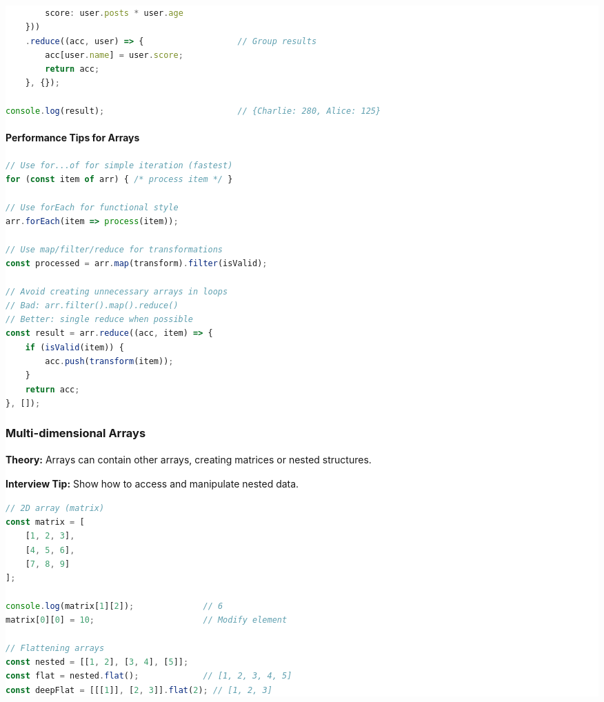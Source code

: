 ```javascript
        score: user.posts * user.age
    }))
    .reduce((acc, user) => {                   // Group results
        acc[user.name] = user.score;
        return acc;
    }, {});

console.log(result);                           // {Charlie: 280, Alice: 125}
```

#### Performance Tips for Arrays
```javascript
// Use for...of for simple iteration (fastest)
for (const item of arr) { /* process item */ }

// Use forEach for functional style
arr.forEach(item => process(item));

// Use map/filter/reduce for transformations
const processed = arr.map(transform).filter(isValid);

// Avoid creating unnecessary arrays in loops
// Bad: arr.filter().map().reduce()
// Better: single reduce when possible
const result = arr.reduce((acc, item) => {
    if (isValid(item)) {
        acc.push(transform(item));
    }
    return acc;
}, []);
```

### Multi-dimensional Arrays
**Theory:** Arrays can contain other arrays, creating matrices or nested structures.

**Interview Tip:** Show how to access and manipulate nested data.

```javascript
// 2D array (matrix)
const matrix = [
    [1, 2, 3],
    [4, 5, 6],
    [7, 8, 9]
];

console.log(matrix[1][2]);              // 6
matrix[0][0] = 10;                      // Modify element

// Flattening arrays
const nested = [[1, 2], [3, 4], [5]];
const flat = nested.flat();             // [1, 2, 3, 4, 5]
const deepFlat = [[[1]], [2, 3]].flat(2); // [1, 2, 3]
```

